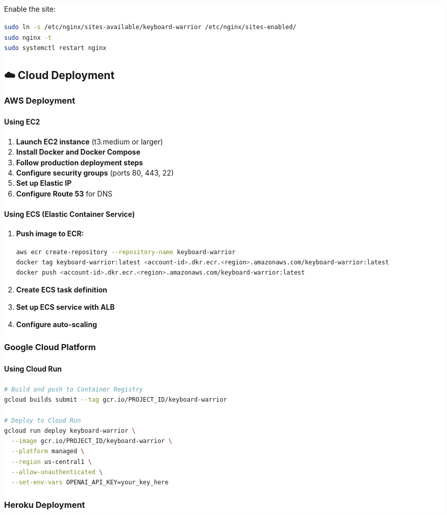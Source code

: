 Enable the site:
```bash
sudo ln -s /etc/nginx/sites-available/keyboard-warrior /etc/nginx/sites-enabled/
sudo nginx -t
sudo systemctl restart nginx
```

## ☁️ Cloud Deployment

### AWS Deployment

#### Using EC2

1. **Launch EC2 instance** (t3.medium or larger)
2. **Install Docker and Docker Compose**
3. **Follow production deployment steps**
4. **Configure security groups** (ports 80, 443, 22)
5. **Set up Elastic IP**
6. **Configure Route 53** for DNS

#### Using ECS (Elastic Container Service)

1. **Push image to ECR:**
   ```bash
   aws ecr create-repository --repository-name keyboard-warrior
   docker tag keyboard-warrior:latest <account-id>.dkr.ecr.<region>.amazonaws.com/keyboard-warrior:latest
   docker push <account-id>.dkr.ecr.<region>.amazonaws.com/keyboard-warrior:latest
   ```

2. **Create ECS task definition**
3. **Set up ECS service with ALB**
4. **Configure auto-scaling**

### Google Cloud Platform

#### Using Cloud Run

```bash
# Build and push to Container Registry
gcloud builds submit --tag gcr.io/PROJECT_ID/keyboard-warrior

# Deploy to Cloud Run
gcloud run deploy keyboard-warrior \
  --image gcr.io/PROJECT_ID/keyboard-warrior \
  --platform managed \
  --region us-central1 \
  --allow-unauthenticated \
  --set-env-vars OPENAI_API_KEY=your_key_here
```

### Heroku Deployment
